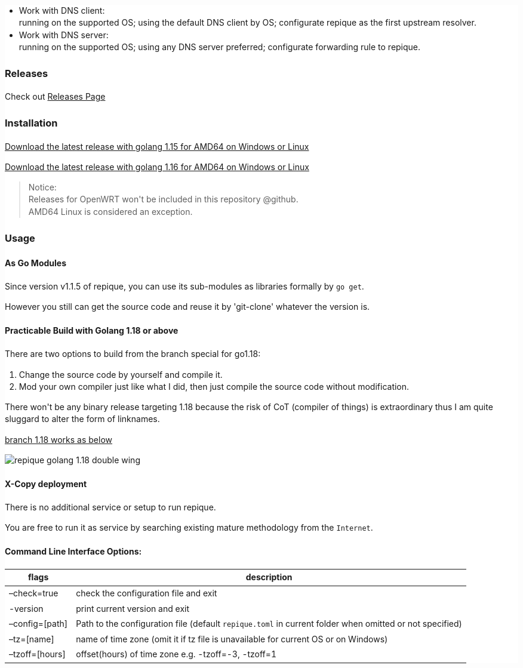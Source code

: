 - Work with DNS client:  
running on the supported OS; using the default DNS client by OS; configurate repique as the first upstream resolver.
- Work with DNS server:  
running on the supported OS; using any DNS server preferred; configurate forwarding rule to repique.

### Releases

Check out [Releases Page](https://github.com/AZ-X/pique/releases)

### Installation

[Download the latest release with golang 1.15 for AMD64 on Windows or Linux](https://github.com/AZ-X/pique/releases/tag/v1.2.10)

[Download the latest release with golang 1.16 for AMD64 on Windows or Linux](https://github.com/AZ-X/pique/releases/tag/v1.2.11)

> Notice:  
> Releases for OpenWRT won't be included in this repository @github.  
> AMD64 Linux is considered an exception. 

### Usage

#### As Go Modules

Since version v1.1.5 of repique, you can use its sub-modules as libraries formally by `go get`.

However you still can get the source code and reuse it by 'git-clone' whatever the version is.

#### Practicable Build with Golang 1.18 or above

There are two options to build from the branch special for go1.18:

1. Change the source code by yourself and compile it.
1. Mod your own compiler just like what I did, then just compile the source code without modification.

There won't be any binary release targeting 1.18 because the risk of CoT (compiler of things) is extraordinary thus I am quite sluggard to alter the form of linknames.

[branch 1.18 works as below](https://github.com/AZ-X/pique/tree/repique-release-golang1.18)

![repique golang 1.18 double wing](https://raw.githubusercontent.com/AZ-X/MEDIA/master/PNG/repique_presentation/repique1.18.png)  

#### X-Copy deployment

There is no additional service or setup to run repique.

You are free to run it as service by searching existing mature methodology from the `Internet`.

#### Command Line Interface Options:

|flags|description|
|--|--|
|–check=true|check the configuration file and exit|
|-version|print current version and exit|
|–config=[path]|Path to the configuration file (default `repique.toml` in current folder when omitted or not specified)|
|–tz=[name]|name of time zone (omit it if tz file is unavailable for current OS or on Windows)|
|–tzoff=[hours]| offset(hours) of time zone e.g. -tzoff=-3, -tzoff=1 |
